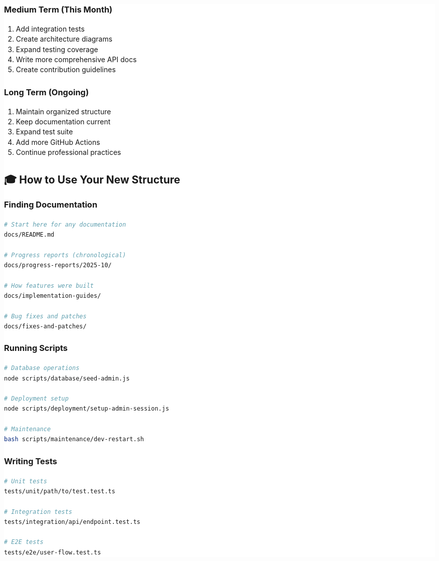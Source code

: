 ### Medium Term (This Month)
1. Add integration tests
2. Create architecture diagrams
3. Expand testing coverage
4. Write more comprehensive API docs
5. Create contribution guidelines

### Long Term (Ongoing)
1. Maintain organized structure
2. Keep documentation current
3. Expand test suite
4. Add more GitHub Actions
5. Continue professional practices

## 🎓 How to Use Your New Structure

### Finding Documentation
```bash
# Start here for any documentation
docs/README.md

# Progress reports (chronological)
docs/progress-reports/2025-10/

# How features were built
docs/implementation-guides/

# Bug fixes and patches
docs/fixes-and-patches/
```

### Running Scripts
```bash
# Database operations
node scripts/database/seed-admin.js

# Deployment setup
node scripts/deployment/setup-admin-session.js

# Maintenance
bash scripts/maintenance/dev-restart.sh
```

### Writing Tests
```bash
# Unit tests
tests/unit/path/to/test.test.ts

# Integration tests
tests/integration/api/endpoint.test.ts

# E2E tests
tests/e2e/user-flow.test.ts
```

